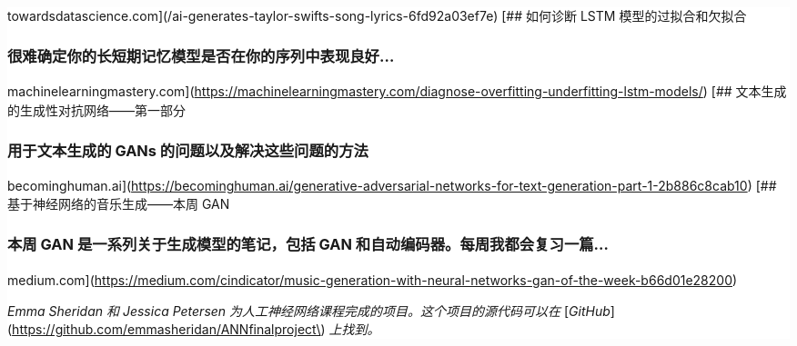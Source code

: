 towardsdatascience.com](/ai-generates-taylor-swifts-song-lyrics-6fd92a03ef7e) [](https://machinelearningmastery.com/diagnose-overfitting-underfitting-lstm-models/) [## 如何诊断 LSTM 模型的过拟合和欠拟合

### 很难确定你的长短期记忆模型是否在你的序列中表现良好…

machinelearningmastery.com](https://machinelearningmastery.com/diagnose-overfitting-underfitting-lstm-models/) [](https://becominghuman.ai/generative-adversarial-networks-for-text-generation-part-1-2b886c8cab10) [## 文本生成的生成性对抗网络——第一部分

### 用于文本生成的 GANs 的问题以及解决这些问题的方法

becominghuman.ai](https://becominghuman.ai/generative-adversarial-networks-for-text-generation-part-1-2b886c8cab10) [](https://medium.com/cindicator/music-generation-with-neural-networks-gan-of-the-week-b66d01e28200) [## 基于神经网络的音乐生成——本周 GAN

### 本周 GAN 是一系列关于生成模型的笔记，包括 GAN 和自动编码器。每周我都会复习一篇…

medium.com](https://medium.com/cindicator/music-generation-with-neural-networks-gan-of-the-week-b66d01e28200) 

*Emma Sheridan 和 Jessica Petersen 为人工神经网络课程完成的项目。这个项目的源代码可以在* [*GitHub*](https://github.com/emmasheridan/ANNfinalproject\) *上找到。*